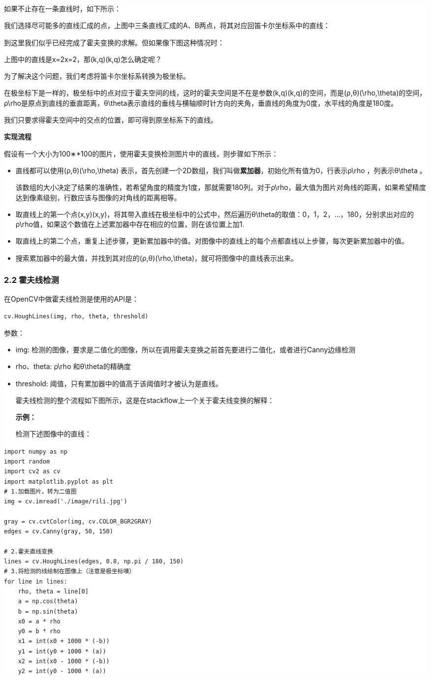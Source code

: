 如果不止存在一条直线时，如下所示：

我们选择尽可能多的直线汇成的点，上图中三条直线汇成的A、B两点，将其对应回笛卡尔坐标系中的直线：

到这里我们似乎已经完成了霍夫变换的求解。但如果像下图这种情况时：

上图中的直线是x=2x=2，那(k,q)(k,q)怎么确定呢？

为了解决这个问题，我们考虑将笛卡尔坐标系转换为极坐标。

在极坐标下是一样的，极坐标中的点对应于霍夫空间的线，这时的霍夫空间是不在是参数(k,q)(k,q)的空间，而是(ρ,θ)(\rho,\theta)的空间，ρ\rho是原点到直线的垂直距离，θ\theta表示直线的垂线与横轴顺时针方向的夹角，垂直线的角度为0度，水平线的角度是180度。

我们只要求得霍夫空间中的交点的位置，即可得到原坐标系下的直线。

**实现流程**

假设有一个大小为100∗\*100的图片，使用霍夫变换检测图片中的直线，则步骤如下所示：

*   直线都可以使用(ρ,θ)(\rho,\theta) 表示，首先创建一个2D数组，我们叫做**累加器**，初始化所有值为0，行表示ρ\rho ，列表示θ\theta 。

    该数组的大小决定了结果的准确性，若希望角度的精度为1度，那就需要180列。对于ρ\rho，最大值为图片对角线的距离，如果希望精度达到像素级别，行数应该与图像的对角线的距离相等。
* 取直线上的第一个点(x,y)(x,y)，将其带入直线在极坐标中的公式中，然后遍历θ\theta的取值：0，1，2，...，180，分别求出对应的ρ\rho值，如果这个数值在上述累加器中存在相应的位置，则在该位置上加1.
* 取直线上的第二个点，重复上述步骤，更新累加器中的值。对图像中的直线上的每个点都直线以上步骤，每次更新累加器中的值。
* 搜索累加器中的最大值，并找到其对应的(ρ,θ)(\rho,\theta)，就可将图像中的直线表示出来。

### 2.2 霍夫线检测 <a href="#22-huo-fu-xian-jian-ce" id="22-huo-fu-xian-jian-ce"></a>

在OpenCV中做霍夫线检测是使用的API是：

```
cv.HoughLines(img, rho, theta, threshold)
```

参数：

* img: 检测的图像，要求是二值化的图像，所以在调用霍夫变换之前首先要进行二值化，或者进行Canny边缘检测
* rho、theta: ρ\rho 和θ\theta的精确度
*   threshold: 阈值，只有累加器中的值高于该阈值时才被认为是直线。

    霍夫线检测的整个流程如下图所示，这是在stackflow上一个关于霍夫线变换的解释：

    **示例：**

    检测下述图像中的直线：

```
import numpy as np
import random
import cv2 as cv
import matplotlib.pyplot as plt
# 1.加载图片，转为二值图
img = cv.imread('./image/rili.jpg')

gray = cv.cvtColor(img, cv.COLOR_BGR2GRAY)
edges = cv.Canny(gray, 50, 150)

# 2.霍夫直线变换
lines = cv.HoughLines(edges, 0.8, np.pi / 180, 150)
# 3.将检测的线绘制在图像上（注意是极坐标噢）
for line in lines:
    rho, theta = line[0]
    a = np.cos(theta)
    b = np.sin(theta)
    x0 = a * rho
    y0 = b * rho
    x1 = int(x0 + 1000 * (-b))
    y1 = int(y0 + 1000 * (a))
    x2 = int(x0 - 1000 * (-b))
    y2 = int(y0 - 1000 * (a))
```